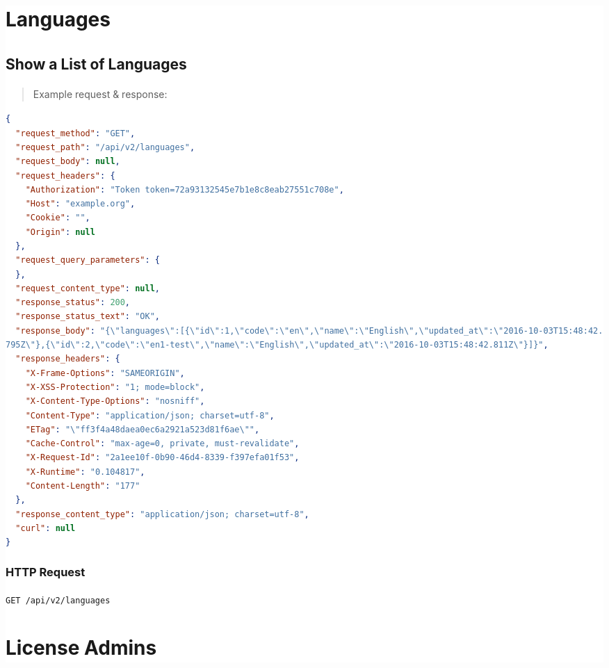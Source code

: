 
# Languages

## Show a List of Languages


> Example request & response:

```json
{
  "request_method": "GET",
  "request_path": "/api/v2/languages",
  "request_body": null,
  "request_headers": {
    "Authorization": "Token token=72a93132545e7b1e8c8eab27551c708e",
    "Host": "example.org",
    "Cookie": "",
    "Origin": null
  },
  "request_query_parameters": {
  },
  "request_content_type": null,
  "response_status": 200,
  "response_status_text": "OK",
  "response_body": "{\"languages\":[{\"id\":1,\"code\":\"en\",\"name\":\"English\",\"updated_at\":\"2016-10-03T15:48:42.795Z\"},{\"id\":2,\"code\":\"en1-test\",\"name\":\"English\",\"updated_at\":\"2016-10-03T15:48:42.811Z\"}]}",
  "response_headers": {
    "X-Frame-Options": "SAMEORIGIN",
    "X-XSS-Protection": "1; mode=block",
    "X-Content-Type-Options": "nosniff",
    "Content-Type": "application/json; charset=utf-8",
    "ETag": "\"ff3f4a48daea0ec6a2921a523d81f6ae\"",
    "Cache-Control": "max-age=0, private, must-revalidate",
    "X-Request-Id": "2a1ee10f-0b90-46d4-8339-f397efa01f53",
    "X-Runtime": "0.104817",
    "Content-Length": "177"
  },
  "response_content_type": "application/json; charset=utf-8",
  "curl": null
}
```


### HTTP Request

`GET /api/v2/languages`

# License Admins

